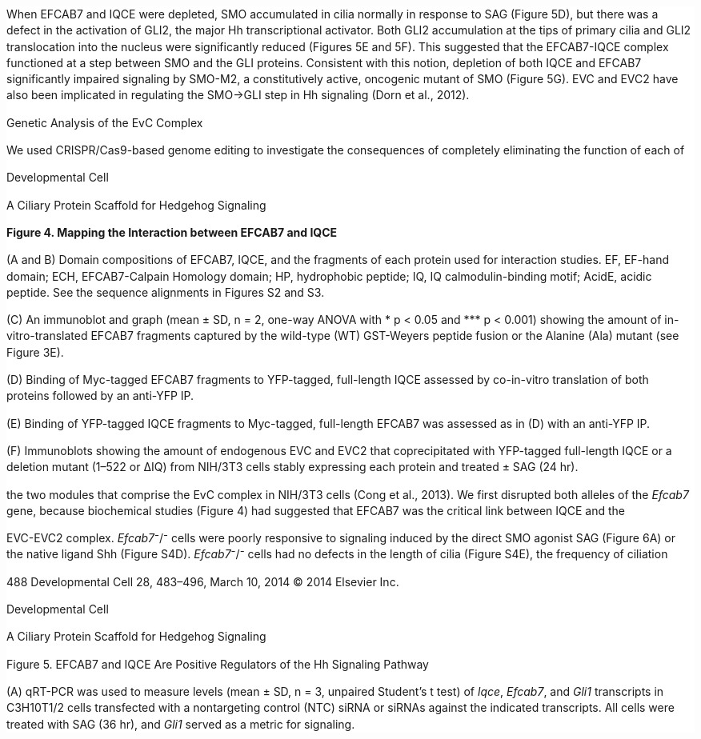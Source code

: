 When EFCAB7 and IQCE were depleted, SMO accumulated in cilia normally in response to SAG (Figure 5D), but there was a defect in the activation of GLI2, the major Hh transcriptional activator. Both GLI2 accumulation at the tips of primary cilia and GLI2 translocation into the nucleus were significantly reduced (Figures 5E and 5F). This suggested that the EFCAB7-IQCE complex functioned at a step between SMO and the GLI proteins. Consistent with this notion, depletion of both IQCE and EFCAB7 significantly impaired signaling by SMO-M2, a constitutively active, oncogenic mutant of SMO (Figure 5G). EVC and EVC2 have also been implicated in regulating the SMO→GLI step in Hh signaling (Dorn et al., 2012).

Genetic Analysis of the EvC Complex

We used CRISPR/Cas9-based genome editing to investigate the consequences of completely eliminating the function of each of

Developmental Cell

A Ciliary Protein Scaffold for Hedgehog Signaling

**Figure 4. Mapping the Interaction between EFCAB7 and IQCE**

(A and B) Domain compositions of EFCAB7, IQCE, and the fragments of each protein used for interaction studies. EF, EF-hand domain; ECH, EFCAB7-Calpain Homology domain; HP, hydrophobic peptide; IQ, IQ calmodulin-binding motif; AcidE, acidic peptide. See the sequence alignments in Figures S2 and S3.

(C) An immunoblot and graph (mean ± SD, n = 2, one-way ANOVA with * p < 0.05 and *** p < 0.001) showing the amount of in-vitro-translated EFCAB7 fragments captured by the wild-type (WT) GST-Weyers peptide fusion or the Alanine (Ala) mutant (see Figure 3E).

(D) Binding of Myc-tagged EFCAB7 fragments to YFP-tagged, full-length IQCE assessed by co-in-vitro translation of both proteins followed by an anti-YFP IP.

(E) Binding of YFP-tagged IQCE fragments to Myc-tagged, full-length EFCAB7 was assessed as in (D) with an anti-YFP IP.

(F) Immunoblots showing the amount of endogenous EVC and EVC2 that coprecipitated with YFP-tagged full-length IQCE or a deletion mutant (1–522 or ΔIQ) from NIH/3T3 cells stably expressing each protein and treated ± SAG (24 hr).

the two modules that comprise the EvC complex in NIH/3T3 cells (Cong et al., 2013). We first disrupted both alleles of the *Efcab7* gene, because biochemical studies (Figure 4) had suggested that EFCAB7 was the critical link between IQCE and the

EVC-EVC2 complex. *Efcab7*⁻/⁻ cells were poorly responsive to signaling induced by the direct SMO agonist SAG (Figure 6A) or the native ligand Shh (Figure S4D). *Efcab7*⁻/⁻ cells had no defects in the length of cilia (Figure S4E), the frequency of ciliation

488 Developmental Cell 28, 483–496, March 10, 2014 © 2014 Elsevier Inc.

Developmental Cell

A Ciliary Protein Scaffold for Hedgehog Signaling

Figure 5. EFCAB7 and IQCE Are Positive Regulators of the Hh Signaling Pathway

(A) qRT-PCR was used to measure levels (mean ± SD, n = 3, unpaired Student’s t test) of *lqce*, *Efcab7*, and *Gli1* transcripts in C3H10T1/2 cells transfected with a nontargeting control (NTC) siRNA or siRNAs against the indicated transcripts. All cells were treated with SAG (36 hr), and *Gli1* served as a metric for signaling.
